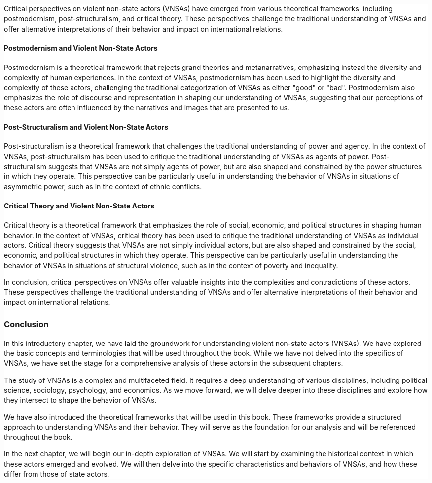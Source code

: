 Critical perspectives on violent non-state actors (VNSAs) have emerged from various theoretical frameworks, including postmodernism, post-structuralism, and critical theory. These perspectives challenge the traditional understanding of VNSAs and offer alternative interpretations of their behavior and impact on international relations.

#### Postmodernism and Violent Non-State Actors

Postmodernism is a theoretical framework that rejects grand theories and metanarratives, emphasizing instead the diversity and complexity of human experiences. In the context of VNSAs, postmodernism has been used to highlight the diversity and complexity of these actors, challenging the traditional categorization of VNSAs as either "good" or "bad". Postmodernism also emphasizes the role of discourse and representation in shaping our understanding of VNSAs, suggesting that our perceptions of these actors are often influenced by the narratives and images that are presented to us.

#### Post-Structuralism and Violent Non-State Actors

Post-structuralism is a theoretical framework that challenges the traditional understanding of power and agency. In the context of VNSAs, post-structuralism has been used to critique the traditional understanding of VNSAs as agents of power. Post-structuralism suggests that VNSAs are not simply agents of power, but are also shaped and constrained by the power structures in which they operate. This perspective can be particularly useful in understanding the behavior of VNSAs in situations of asymmetric power, such as in the context of ethnic conflicts.

#### Critical Theory and Violent Non-State Actors

Critical theory is a theoretical framework that emphasizes the role of social, economic, and political structures in shaping human behavior. In the context of VNSAs, critical theory has been used to critique the traditional understanding of VNSAs as individual actors. Critical theory suggests that VNSAs are not simply individual actors, but are also shaped and constrained by the social, economic, and political structures in which they operate. This perspective can be particularly useful in understanding the behavior of VNSAs in situations of structural violence, such as in the context of poverty and inequality.

In conclusion, critical perspectives on VNSAs offer valuable insights into the complexities and contradictions of these actors. These perspectives challenge the traditional understanding of VNSAs and offer alternative interpretations of their behavior and impact on international relations.

### Conclusion

In this introductory chapter, we have laid the groundwork for understanding violent non-state actors (VNSAs). We have explored the basic concepts and terminologies that will be used throughout the book. While we have not delved into the specifics of VNSAs, we have set the stage for a comprehensive analysis of these actors in the subsequent chapters.

The study of VNSAs is a complex and multifaceted field. It requires a deep understanding of various disciplines, including political science, sociology, psychology, and economics. As we move forward, we will delve deeper into these disciplines and explore how they intersect to shape the behavior of VNSAs.

We have also introduced the theoretical frameworks that will be used in this book. These frameworks provide a structured approach to understanding VNSAs and their behavior. They will serve as the foundation for our analysis and will be referenced throughout the book.

In the next chapter, we will begin our in-depth exploration of VNSAs. We will start by examining the historical context in which these actors emerged and evolved. We will then delve into the specific characteristics and behaviors of VNSAs, and how these differ from those of state actors.
